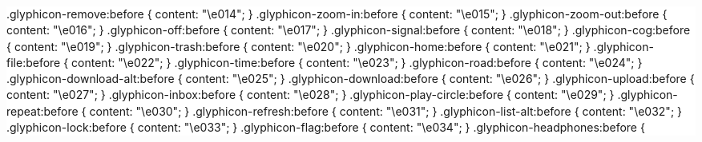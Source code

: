 .glyphicon-remove:before {
  content: "\e014";
}
.glyphicon-zoom-in:before {
  content: "\e015";
}
.glyphicon-zoom-out:before {
  content: "\e016";
}
.glyphicon-off:before {
  content: "\e017";
}
.glyphicon-signal:before {
  content: "\e018";
}
.glyphicon-cog:before {
  content: "\e019";
}
.glyphicon-trash:before {
  content: "\e020";
}
.glyphicon-home:before {
  content: "\e021";
}
.glyphicon-file:before {
  content: "\e022";
}
.glyphicon-time:before {
  content: "\e023";
}
.glyphicon-road:before {
  content: "\e024";
}
.glyphicon-download-alt:before {
  content: "\e025";
}
.glyphicon-download:before {
  content: "\e026";
}
.glyphicon-upload:before {
  content: "\e027";
}
.glyphicon-inbox:before {
  content: "\e028";
}
.glyphicon-play-circle:before {
  content: "\e029";
}
.glyphicon-repeat:before {
  content: "\e030";
}
.glyphicon-refresh:before {
  content: "\e031";
}
.glyphicon-list-alt:before {
  content: "\e032";
}
.glyphicon-lock:before {
  content: "\e033";
}
.glyphicon-flag:before {
  content: "\e034";
}
.glyphicon-headphones:before {